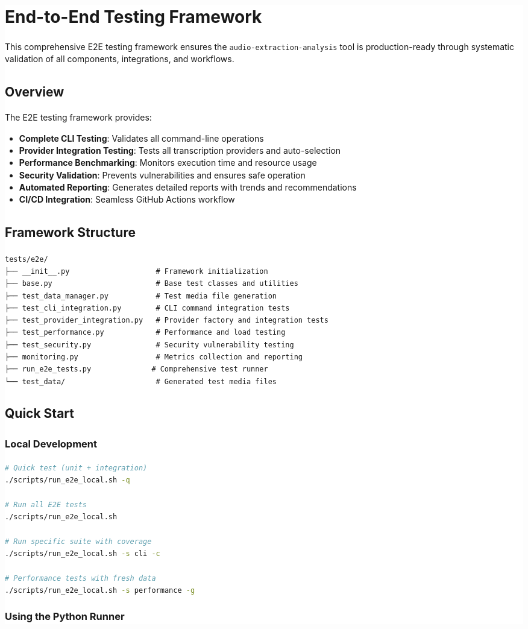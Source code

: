 # End-to-End Testing Framework

This comprehensive E2E testing framework ensures the `audio-extraction-analysis` tool is production-ready through systematic validation of all components, integrations, and workflows.

## Overview

The E2E testing framework provides:

- **Complete CLI Testing**: Validates all command-line operations
- **Provider Integration Testing**: Tests all transcription providers and auto-selection
- **Performance Benchmarking**: Monitors execution time and resource usage
- **Security Validation**: Prevents vulnerabilities and ensures safe operation
- **Automated Reporting**: Generates detailed reports with trends and recommendations
- **CI/CD Integration**: Seamless GitHub Actions workflow

## Framework Structure

```
tests/e2e/
├── __init__.py                    # Framework initialization
├── base.py                        # Base test classes and utilities
├── test_data_manager.py           # Test media file generation
├── test_cli_integration.py        # CLI command integration tests
├── test_provider_integration.py   # Provider factory and integration tests
├── test_performance.py            # Performance and load testing
├── test_security.py               # Security vulnerability testing
├── monitoring.py                  # Metrics collection and reporting
├── run_e2e_tests.py              # Comprehensive test runner
└── test_data/                     # Generated test media files
```

## Quick Start

### Local Development

```bash
# Quick test (unit + integration)
./scripts/run_e2e_local.sh -q

# Run all E2E tests
./scripts/run_e2e_local.sh

# Run specific suite with coverage
./scripts/run_e2e_local.sh -s cli -c

# Performance tests with fresh data
./scripts/run_e2e_local.sh -s performance -g
```

### Using the Python Runner
